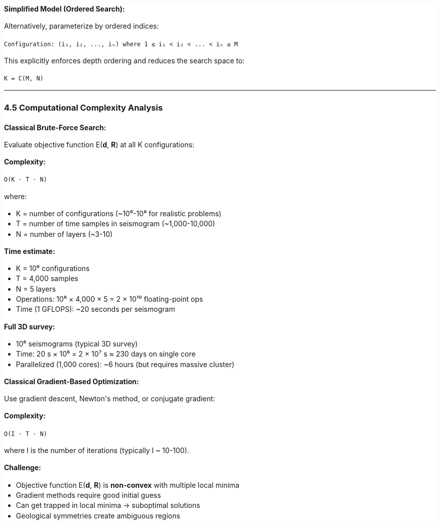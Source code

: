 **Simplified Model (Ordered Search):**

Alternatively, parameterize by ordered indices:
```
Configuration: (i₁, i₂, ..., iₙ) where 1 ≤ i₁ < i₂ < ... < iₙ ≤ M
```

This explicitly enforces depth ordering and reduces the search space to:
```
K = C(M, N)
```

---

### 4.5 Computational Complexity Analysis

**Classical Brute-Force Search:**

Evaluate objective function E(**d**, **R**) at all K configurations:

**Complexity:**
```
O(K · T · N)
```

where:
- K = number of configurations (~10⁶-10⁸ for realistic problems)
- T = number of time samples in seismogram (~1,000-10,000)
- N = number of layers (~3-10)

**Time estimate:**
- K = 10⁶ configurations
- T = 4,000 samples
- N = 5 layers
- Operations: 10⁶ × 4,000 × 5 = 2 × 10¹⁰ floating-point ops
- Time (1 GFLOPS): ~20 seconds per seismogram

**Full 3D survey:**
- 10⁶ seismograms (typical 3D survey)
- Time: 20 s × 10⁶ = 2 × 10⁷ s ≈ 230 days on single core
- Parallelized (1,000 cores): ~6 hours (but requires massive cluster)

**Classical Gradient-Based Optimization:**

Use gradient descent, Newton's method, or conjugate gradient:

**Complexity:**
```
O(I · T · N)
```

where I is the number of iterations (typically I ~ 10-100).

**Challenge:**
- Objective function E(**d**, **R**) is **non-convex** with multiple local minima
- Gradient methods require good initial guess
- Can get trapped in local minima → suboptimal solutions
- Geological symmetries create ambiguous regions
